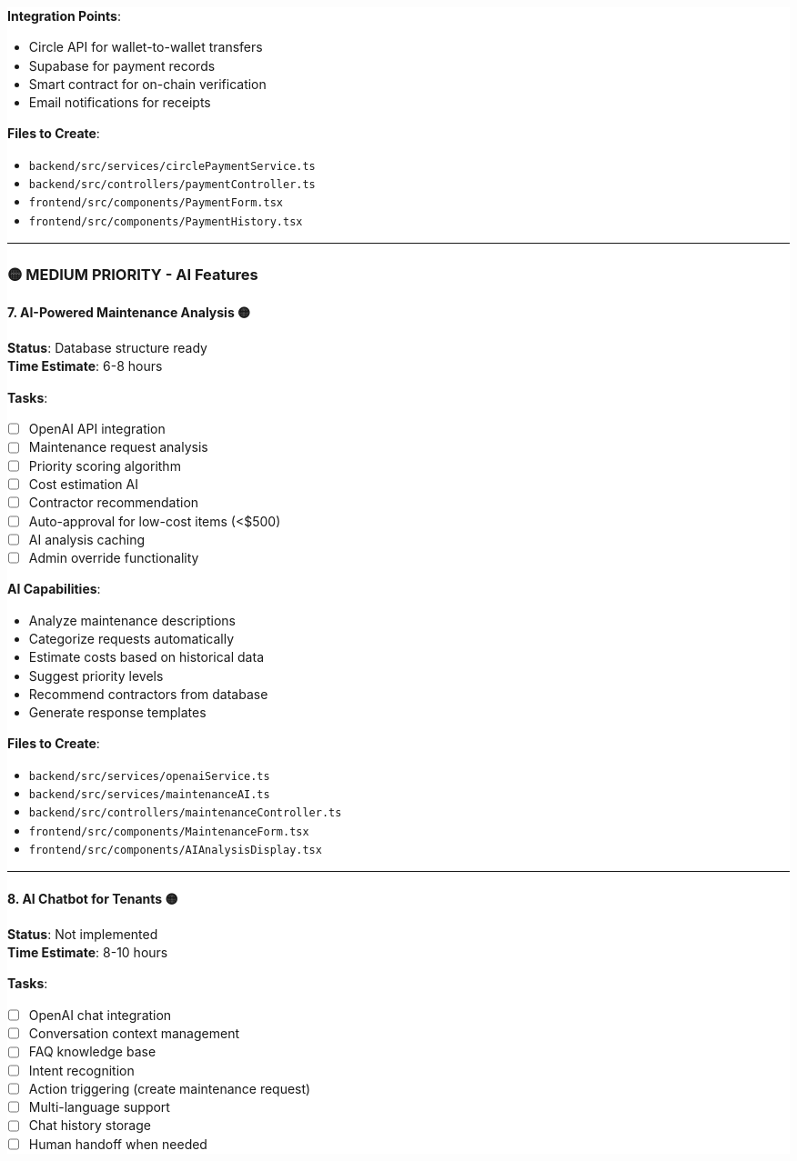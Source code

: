 **Integration Points**:
- Circle API for wallet-to-wallet transfers
- Supabase for payment records
- Smart contract for on-chain verification
- Email notifications for receipts

**Files to Create**:
- `backend/src/services/circlePaymentService.ts`
- `backend/src/controllers/paymentController.ts`
- `frontend/src/components/PaymentForm.tsx`
- `frontend/src/components/PaymentHistory.tsx`

---

### 🟡 **MEDIUM PRIORITY - AI Features**

#### 7. **AI-Powered Maintenance Analysis** 🟡
**Status**: Database structure ready  
**Time Estimate**: 6-8 hours

**Tasks**:
- [ ] OpenAI API integration
- [ ] Maintenance request analysis
- [ ] Priority scoring algorithm
- [ ] Cost estimation AI
- [ ] Contractor recommendation
- [ ] Auto-approval for low-cost items (<$500)
- [ ] AI analysis caching
- [ ] Admin override functionality

**AI Capabilities**:
- Analyze maintenance descriptions
- Categorize requests automatically
- Estimate costs based on historical data
- Suggest priority levels
- Recommend contractors from database
- Generate response templates

**Files to Create**:
- `backend/src/services/openaiService.ts`
- `backend/src/services/maintenanceAI.ts`
- `backend/src/controllers/maintenanceController.ts`
- `frontend/src/components/MaintenanceForm.tsx`
- `frontend/src/components/AIAnalysisDisplay.tsx`

---

#### 8. **AI Chatbot for Tenants** 🟡
**Status**: Not implemented  
**Time Estimate**: 8-10 hours

**Tasks**:
- [ ] OpenAI chat integration
- [ ] Conversation context management
- [ ] FAQ knowledge base
- [ ] Intent recognition
- [ ] Action triggering (create maintenance request)
- [ ] Multi-language support
- [ ] Chat history storage
- [ ] Human handoff when needed
